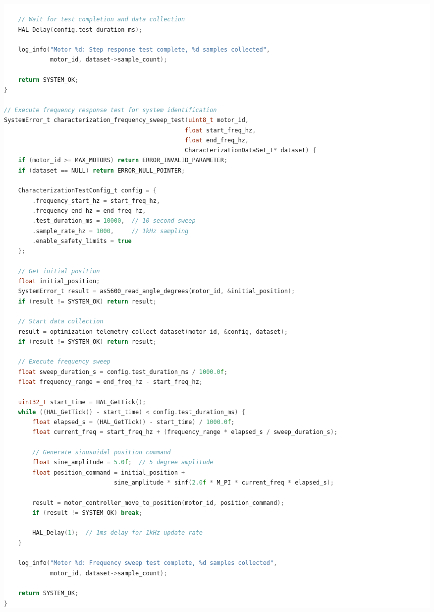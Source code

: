 ```c
    
    // Wait for test completion and data collection
    HAL_Delay(config.test_duration_ms);
    
    log_info("Motor %d: Step response test complete, %d samples collected", 
             motor_id, dataset->sample_count);
    
    return SYSTEM_OK;
}

// Execute frequency response test for system identification  
SystemError_t characterization_frequency_sweep_test(uint8_t motor_id,
                                                   float start_freq_hz, 
                                                   float end_freq_hz,
                                                   CharacterizationDataSet_t* dataset) {
    if (motor_id >= MAX_MOTORS) return ERROR_INVALID_PARAMETER;
    if (dataset == NULL) return ERROR_NULL_POINTER;
    
    CharacterizationTestConfig_t config = {
        .frequency_start_hz = start_freq_hz,
        .frequency_end_hz = end_freq_hz,
        .test_duration_ms = 10000,  // 10 second sweep
        .sample_rate_hz = 1000,     // 1kHz sampling
        .enable_safety_limits = true
    };
    
    // Get initial position
    float initial_position;
    SystemError_t result = as5600_read_angle_degrees(motor_id, &initial_position);
    if (result != SYSTEM_OK) return result;
    
    // Start data collection
    result = optimization_telemetry_collect_dataset(motor_id, &config, dataset);
    if (result != SYSTEM_OK) return result;
    
    // Execute frequency sweep
    float sweep_duration_s = config.test_duration_ms / 1000.0f;
    float frequency_range = end_freq_hz - start_freq_hz;
    
    uint32_t start_time = HAL_GetTick();
    while ((HAL_GetTick() - start_time) < config.test_duration_ms) {
        float elapsed_s = (HAL_GetTick() - start_time) / 1000.0f;
        float current_freq = start_freq_hz + (frequency_range * elapsed_s / sweep_duration_s);
        
        // Generate sinusoidal position command
        float sine_amplitude = 5.0f;  // 5 degree amplitude
        float position_command = initial_position + 
                               sine_amplitude * sinf(2.0f * M_PI * current_freq * elapsed_s);
        
        result = motor_controller_move_to_position(motor_id, position_command);
        if (result != SYSTEM_OK) break;
        
        HAL_Delay(1);  // 1ms delay for 1kHz update rate
    }
    
    log_info("Motor %d: Frequency sweep test complete, %d samples collected", 
             motor_id, dataset->sample_count);
    
    return SYSTEM_OK;
}
```

